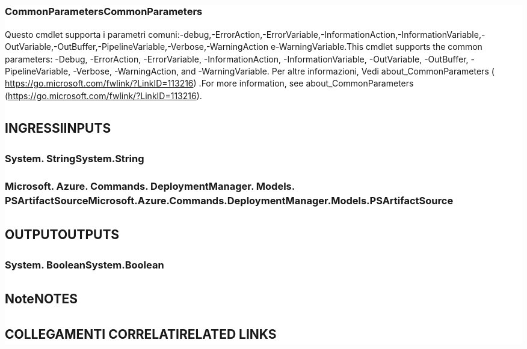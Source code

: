 ### <span data-ttu-id="97dfb-137">CommonParameters</span><span class="sxs-lookup"><span data-stu-id="97dfb-137">CommonParameters</span></span>
<span data-ttu-id="97dfb-138">Questo cmdlet supporta i parametri comuni:-debug,-ErrorAction,-ErrorVariable,-InformationAction,-InformationVariable,-OutVariable,-OutBuffer,-PipelineVariable,-Verbose,-WarningAction e-WarningVariable.</span><span class="sxs-lookup"><span data-stu-id="97dfb-138">This cmdlet supports the common parameters: -Debug, -ErrorAction, -ErrorVariable, -InformationAction, -InformationVariable, -OutVariable, -OutBuffer, -PipelineVariable, -Verbose, -WarningAction, and -WarningVariable.</span></span> <span data-ttu-id="97dfb-139">Per altre informazioni, Vedi about_CommonParameters ( https://go.microsoft.com/fwlink/?LinkID=113216) .</span><span class="sxs-lookup"><span data-stu-id="97dfb-139">For more information, see about_CommonParameters (https://go.microsoft.com/fwlink/?LinkID=113216).</span></span>

## <span data-ttu-id="97dfb-140">INGRESSI</span><span class="sxs-lookup"><span data-stu-id="97dfb-140">INPUTS</span></span>

### <span data-ttu-id="97dfb-141">System. String</span><span class="sxs-lookup"><span data-stu-id="97dfb-141">System.String</span></span>

### <span data-ttu-id="97dfb-142">Microsoft. Azure. Commands. DeploymentManager. Models. PSArtifactSource</span><span class="sxs-lookup"><span data-stu-id="97dfb-142">Microsoft.Azure.Commands.DeploymentManager.Models.PSArtifactSource</span></span>

## <span data-ttu-id="97dfb-143">OUTPUT</span><span class="sxs-lookup"><span data-stu-id="97dfb-143">OUTPUTS</span></span>

### <span data-ttu-id="97dfb-144">System. Boolean</span><span class="sxs-lookup"><span data-stu-id="97dfb-144">System.Boolean</span></span>

## <span data-ttu-id="97dfb-145">Note</span><span class="sxs-lookup"><span data-stu-id="97dfb-145">NOTES</span></span>

## <span data-ttu-id="97dfb-146">COLLEGAMENTI CORRELATI</span><span class="sxs-lookup"><span data-stu-id="97dfb-146">RELATED LINKS</span></span>

